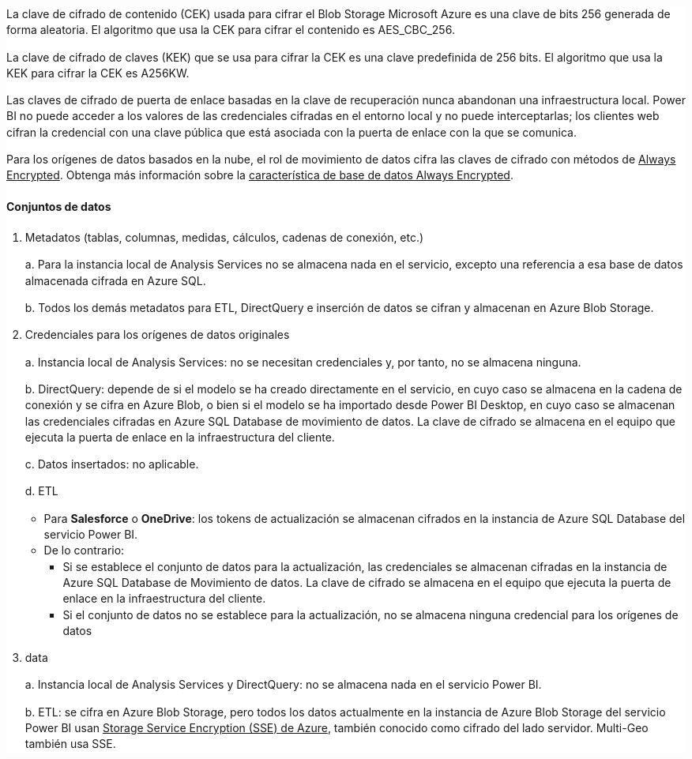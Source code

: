 La clave de cifrado de contenido (CEK) usada para cifrar el Blob Storage Microsoft Azure es una clave de bits 256 generada de forma aleatoria. El algoritmo que usa la CEK para cifrar el contenido es AES\_CBC\_256.

La clave de cifrado de claves (KEK) que se usa para cifrar la CEK es una clave predefinida de 256 bits. El algoritmo que usa la KEK para cifrar la CEK es A256KW.

Las claves de cifrado de puerta de enlace basadas en la clave de recuperación nunca abandonan una infraestructura local. Power BI no puede acceder a los valores de las credenciales cifradas en el entorno local y no puede interceptarlas; los clientes web cifran la credencial con una clave pública que está asociada con la puerta de enlace con la que se comunica.

Para los orígenes de datos basados en la nube, el rol de movimiento de datos cifra las claves de cifrado con métodos de [Always Encrypted](/sql/relational-databases/security/encryption/always-encrypted-database-engine). Obtenga más información sobre la [característica de base de datos Always Encrypted](/sql/relational-databases/security/encryption/always-encrypted-database-engine).

#### <a name="datasets"></a>Conjuntos de datos

1. Metadatos (tablas, columnas, medidas, cálculos, cadenas de conexión, etc.)

    a. Para la instancia local de Analysis Services no se almacena nada en el servicio, excepto una referencia a esa base de datos almacenada cifrada en Azure SQL.

    b. Todos los demás metadatos para ETL, DirectQuery e inserción de datos se cifran y almacenan en Azure Blob Storage.

1. Credenciales para los orígenes de datos originales
  
      a. Instancia local de Analysis Services: no se necesitan credenciales y, por tanto, no se almacena ninguna.

      b. DirectQuery: depende de si el modelo se ha creado directamente en el servicio, en cuyo caso se almacena en la cadena de conexión y se cifra en Azure Blob, o bien si el modelo se ha importado desde Power BI Desktop, en cuyo caso se almacenan las credenciales cifradas en Azure SQL Database de movimiento de datos. La clave de cifrado se almacena en el equipo que ejecuta la puerta de enlace en la infraestructura del cliente.

      c. Datos insertados: no aplicable.

      d. ETL

      - Para **Salesforce** o **OneDrive**: los tokens de actualización se almacenan cifrados en la instancia de Azure SQL Database del servicio Power BI.
      - De lo contrario:
        - Si se establece el conjunto de datos para la actualización, las credenciales se almacenan cifradas en la instancia de Azure SQL Database de Movimiento de datos. La clave de cifrado se almacena en el equipo que ejecuta la puerta de enlace en la infraestructura del cliente.
        - Si el conjunto de datos no se establece para la actualización, no se almacena ninguna credencial para los orígenes de datos

1. data

    a. Instancia local de Analysis Services y DirectQuery: no se almacena nada en el servicio Power BI.

    b. ETL: se cifra en Azure Blob Storage, pero todos los datos actualmente en la instancia de Azure Blob Storage del servicio Power BI usan [Storage Service Encryption (SSE) de Azure](/azure/storage/common/storage-service-encryption), también conocido como cifrado del lado servidor. Multi-Geo también usa SSE.
